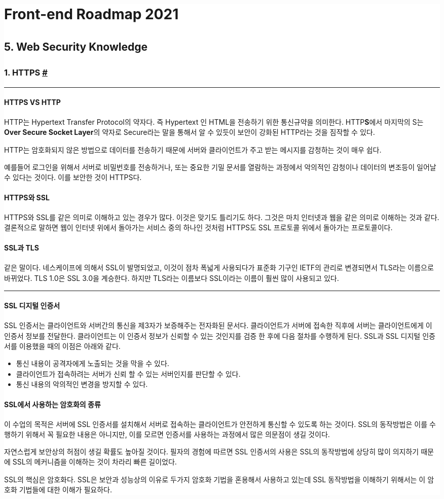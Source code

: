 # Front-end Roadmap 2021

## 5. Web Security Knowledge

### 1. HTTPS [#](https://opentutorials.org/course/228/4894)

------

#### HTTPS VS HTTP

HTTP는 Hypertext Transfer Protocol의 약자다. 즉 Hypertext 인 HTML을 전송하기 위한 통신규약을 의미한다. HTTP**S**에서 마지막의 S는 **Over Secure Socket Layer**의 약자로 Secure라는 말을 통해서 알 수 있듯이 보안이 강화된 HTTP라는 것을 짐작할 수 있다. 

HTTP는 암호화되지 않은 방법으로 데이터를 전송하기 때문에 서버와 클라이언트가 주고 받는 메시지를 감청하는 것이 매우 쉽다. 

예를들어 로그인을 위해서 서버로 비밀번호를 전송하거나, 또는 중요한 기밀 문서를 열람하는 과정에서 악의적인 감청이나 데이터의 변조등이 일어날 수 있다는 것이다. 이를 보안한 것이 HTTPS다.



#### HTTPS와 SSL

HTTPS와 SSL를 같은 의미로 이해하고 있는 경우가 많다. 이것은 맞기도 틀리기도 하다. 그것은 마치 인터넷과 웹을 같은 의미로 이해하는 것과 같다. 결론적으로 말하면 웹이 인터넷 위에서 돌아가는 서비스 중의 하나인 것처럼 HTTPS도 SSL 프로토콜 위에서 돌아가는 프로토콜이다.



#### SSL과 TLS

같은 말이다. 네스케이프에 의해서 SSL이 발명되었고, 이것이 점차 폭넓게 사용되다가 표준화 기구인 IETF의 관리로 변경되면서 TLS라는 이름으로 바뀌었다. TLS 1.0은 SSL 3.0을 계승한다. 하지만 TLS라는 이름보다 SSL이라는 이름이 훨씬 많이 사용되고 있다.



------

#### SSL 디지털 인증서

SSL 인증서는 클라이언트와 서버간의 통신을 제3자가 보증해주는 전자화된 문서다. 클라이언트가 서버에 접속한 직후에 서버는 클라이언트에게 이 인증서 정보를 전달한다. 클라이언트는 이 인증서 정보가 신뢰할 수 있는 것인지를 검증 한 후에 다음 절차를 수행하게 된다. SSL과 SSL 디지털 인증서를 이용했을 때의 이점은 아래와 같다.

- 통신 내용이 공격자에게 노출되는 것을 막을 수 있다. 
- 클라이언트가 접속하려는 서버가 신뢰 할 수 있는 서버인지를 판단할 수 있다.
- 통신 내용의 악의적인 변경을 방지할 수 있다. 



#### SSL에서 사용하는 암호화의 종류

이 수업의 목적은 서버에 SSL 인증서를 설치해서 서버로 접속하는 클라이언트가 안전하게 통신할 수 있도록 하는 것이다. SSL의 동작방법은 이를 수행하기 위해서 꼭 필요한 내용은 아니지만, 이를 모르면 인증서를 사용하는 과정에서 많은 의문점이 생길 것이다. 

자연스럽게 보안상의 허점이 생길 확률도 높아질 것이다. 필자의 경험에 따르면 SSL 인증서의 사용은 SSL의 동작방법에 상당히 많이 의지하기 때문에 SSL의 메커니즘을 이해하는 것이 차라리 빠른 길이었다.

SSL의 핵심은 암호화다. SSL은 보안과 성능상의 이유로 두가지 암호화 기법을 혼용해서 사용하고 있는데 SSL 동작방법을 이해하기 위해서는 이 암호화 기법들에 대한 이해가 필요하다. 

